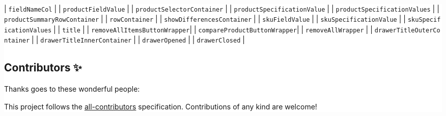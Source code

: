 | `fieldNameCol`               |
| `productFieldValue`          |
| `productSelectorContainer`   |
| `productSpecificationValue`  |
| `productSpecificationValues` |
| `productSummaryRowContainer` |
| `rowContainer`               |
| `showDifferencesContainer`   |
| `skuFieldValue`              |
| `skuSpecificationValue`      |
| `skuSpecificationValues`     |
| `title`                      |
| `removeAllItemsButtonWrapper`|
| `compareProductButtonWrapper`|
| `removeAllWrapper`           |
| `drawerTitleOuterContainer`  |
| `drawerTitleInnerContainer`  |
| `drawerOpened`               |
| `drawerClosed`               |


## Contributors ✨

Thanks goes to these wonderful people:








This project follows the [all-contributors](https://github.com/all-contributors/all-contributors) specification. Contributions of any kind are welcome!

